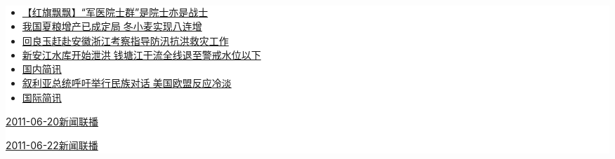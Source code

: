 * [【红旗飘飘】“军医院士群”是院士亦是战士](#【红旗飘飘】“军医院士群”是院士亦是战士)
* [我国夏粮增产已成定局 冬小麦实现八连增](#我国夏粮增产已成定局-冬小麦实现八连增)
* [回良玉赶赴安徽浙江考察指导防汛抗洪救灾工作](#回良玉赶赴安徽浙江考察指导防汛抗洪救灾工作)
* [新安江水库开始泄洪 钱塘江干流全线退至警戒水位以下](#新安江水库开始泄洪-钱塘江干流全线退至警戒水位以下)
* [国内简讯](#国内简讯)
* [叙利亚总统呼吁举行民族对话 美国欧盟反应冷淡](#叙利亚总统呼吁举行民族对话-美国欧盟反应冷淡)
* [国际简讯](#国际简讯)






[2011-06-20新闻联播](/xinwenlianbo/20110620)


[2011-06-22新闻联播](/xinwenlianbo/20110622)



